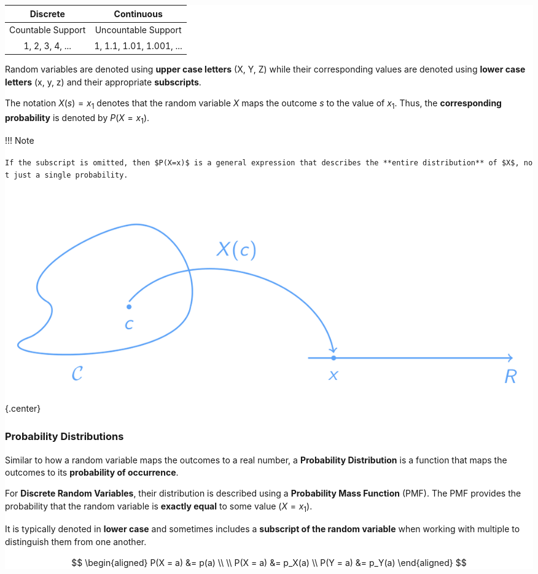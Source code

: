 <center>

| Discrete | Continuous |
|:-:|:-:|
| Countable Support | Uncountable Support |
| 1, 2, 3, 4, ... | 1, 1.1, 1.01, 1.001, ... |

</center>

Random variables are denoted using **upper case letters** (X, Y, Z) while their corresponding values are denoted using **lower case letters** (x, y, z) and their appropriate **subscripts**.

The notation $X(s) = x_1$ denotes that the random variable $X$ maps the outcome $s$ to the value of $x_1$. Thus, the **corresponding probability** is denoted by $P(X = x_1)$.

!!! Note

    If the subscript is omitted, then $P(X=x)$ is a general expression that describes the **entire distribution** of $X$, not just a single probability.


![Random Variable](Assets/1.%20Review%20of%20Probability%20Theory.md/Random%20Variable.png){.center}

### **Probability Distributions**

Similar to how a random variable maps the outcomes to a real number, a **Probability Distribution** is a function that maps the outcomes to its **probability of occurrence**.

For **Discrete Random Variables**, their distribution is described using a **Probability Mass Function** (PMF). The PMF provides the probability that the random variable is **exactly equal** to some value $(X = x_1)$.

It is typically denoted in **lower case** and sometimes includes a **subscript of the random variable** when working with multiple to distinguish them from one another.

$$
\begin{aligned}
    P(X = a) &= p(a) \\
    \\
    P(X = a) &= p_X(a) \\
    P(Y = a) &= p_Y(a)
\end{aligned}
$$

